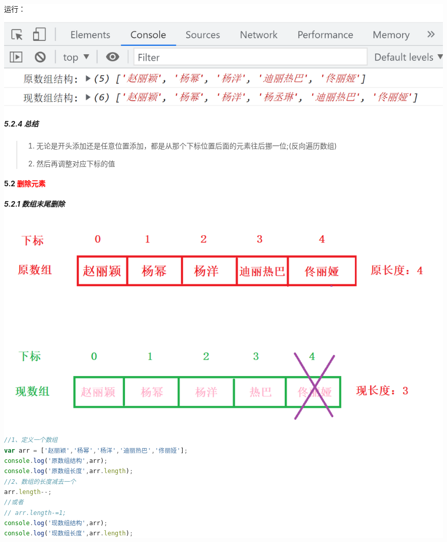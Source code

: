 运行：

![1640919961990](../素材/1640919961990.png)

##### 5.2.4 总结

> 1. 无论是开头添加还是任意位置添加，都是从那个下标位置后面的元素往后挪一位;(反向遍历数组)
>
> 2. 然后再调整对应下标的值



#### 5.2 <span style="color:red">删除元素</span>

##### 5.2.1 数组末尾删除

![](../素材/数组末尾删除.png)

~~~js
//1、定义一个数组
var arr = ['赵丽颖','杨幂','杨洋','迪丽热巴','佟丽娅'];
console.log('原数组结构',arr);
console.log('原数组长度',arr.length);
//2、数组的长度减去一个
arr.length--;
//或者
// arr.length-=1;
console.log('现数组结构',arr);
console.log('现数组长度',arr.length);
~~~
